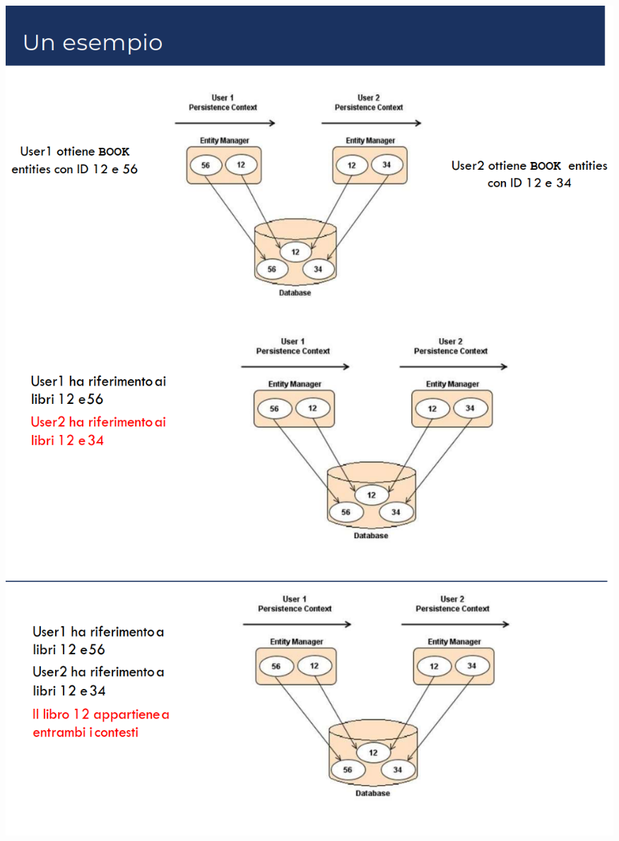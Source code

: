 ![alt text](external/9_Java_Persistence_API/img-22.png)
![alt text](external/9_Java_Persistence_API/img-23.png)
![alt text](external/9_Java_Persistence_API/img-24.png)